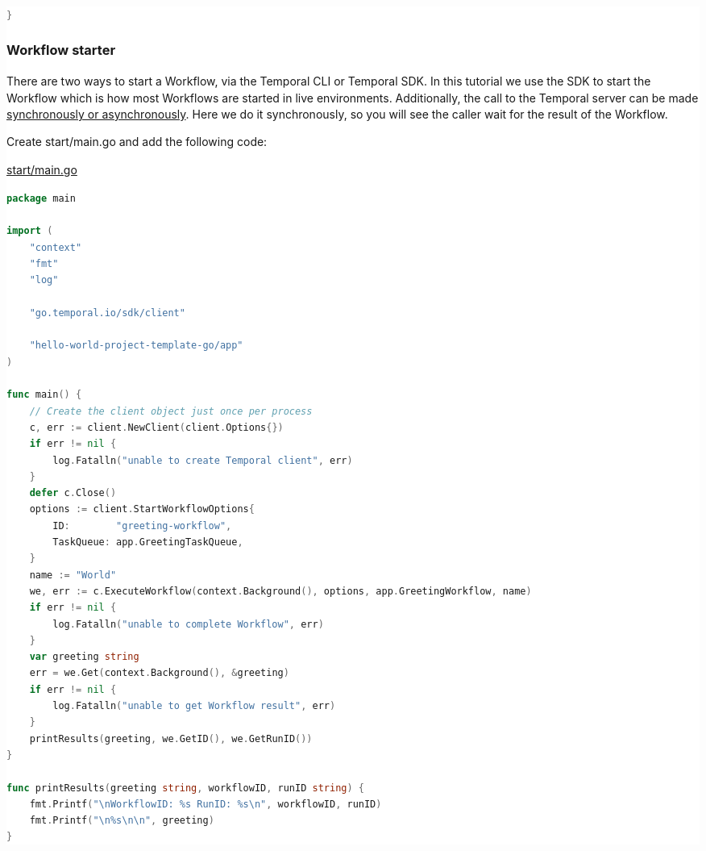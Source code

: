 ```go
}
```



### Workflow starter

There are two ways to start a Workflow, via the Temporal CLI or Temporal SDK. In this tutorial we use the SDK to start the Workflow which is how most Workflows are started in live environments. Additionally, the call to the Temporal server can be made [synchronously or asynchronously](/go/workflows/#how-to-start-a-workflow). Here we do it synchronously, so you will see the caller wait for the result of the Workflow.

Create start/main.go and add the following code:



[start/main.go](https://github.com/temporalio/hello-world-project-template-go/blob/master/start/main.go)

```go
package main

import (
	"context"
	"fmt"
	"log"

	"go.temporal.io/sdk/client"

	"hello-world-project-template-go/app"
)

func main() {
	// Create the client object just once per process
	c, err := client.NewClient(client.Options{})
	if err != nil {
		log.Fatalln("unable to create Temporal client", err)
	}
	defer c.Close()
	options := client.StartWorkflowOptions{
		ID:        "greeting-workflow",
		TaskQueue: app.GreetingTaskQueue,
	}
	name := "World"
	we, err := c.ExecuteWorkflow(context.Background(), options, app.GreetingWorkflow, name)
	if err != nil {
		log.Fatalln("unable to complete Workflow", err)
	}
	var greeting string
	err = we.Get(context.Background(), &greeting)
	if err != nil {
		log.Fatalln("unable to get Workflow result", err)
	}
	printResults(greeting, we.GetID(), we.GetRunID())
}

func printResults(greeting string, workflowID, runID string) {
	fmt.Printf("\nWorkflowID: %s RunID: %s\n", workflowID, runID)
	fmt.Printf("\n%s\n\n", greeting)
}
```
